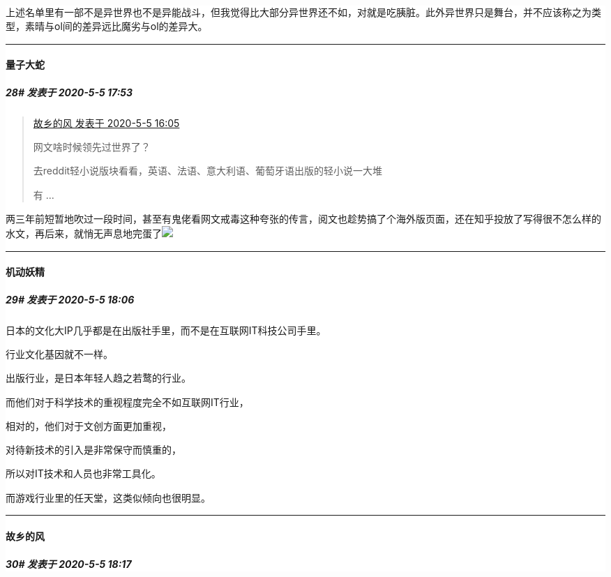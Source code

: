 


上述名单里有一部不是异世界也不是异能战斗，但我觉得比大部分异世界还不如，对就是吃胰脏。此外异世界只是舞台，并不应该称之为类型，素晴与ol间的差异远比魔劣与ol的差异大。







*****

####  量子大蛇  
##### 28#       发表于 2020-5-5 17:53



<blockquote><a href="httphttps://bbs.saraba1st.com/2b/forum.php?mod=redirect&amp;goto=findpost&amp;pid=47310047&amp;ptid=1932608" target="_blank">故乡的风 发表于 2020-5-5 16:05</a>

网文啥时候领先过世界了？

去reddit轻小说版块看看，英语、法语、意大利语、葡萄牙语出版的轻小说一大堆

有 ...</blockquote>
两三年前短暂地吹过一段时间，甚至有鬼佬看网文戒毒这种夸张的传言，阅文也趁势搞了个海外版页面，还在知乎投放了写得很不怎么样的水文，再后来，就悄无声息地完蛋了<img src="https://static.saraba1st.com/image/smiley/face2017/065.png" referrerpolicy="no-referrer">







*****

####  机动妖精  
##### 29#       发表于 2020-5-5 18:06




日本的文化大IP几乎都是在出版社手里，而不是在互联网IT科技公司手里。

行业文化基因就不一样。


出版行业，是日本年轻人趋之若鹜的行业。

而他们对于科学技术的重视程度完全不如互联网IT行业，

相对的，他们对于文创方面更加重视，

对待新技术的引入是非常保守而慎重的，

所以对IT技术和人员也非常工具化。


而游戏行业里的任天堂，这类似倾向也很明显。







*****

####  故乡的风  
##### 30#       发表于 2020-5-5 18:17
